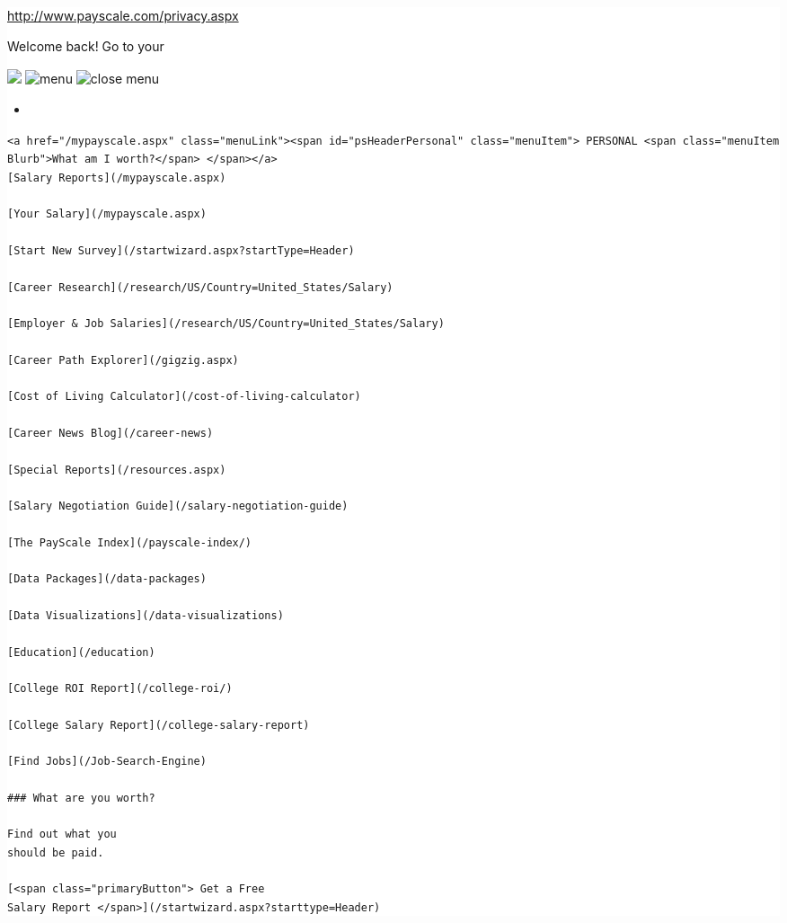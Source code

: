 http://www.payscale.com/privacy.aspx

<span class="dynamicContentBegin hidden" data-content="PayscaleMasterBodyContent"></span><span class="dynamicContentBegin hidden" data-content="ConsumerBrowserSunsetWarning"></span><span class="dynamicContentEnd hidden" data-content="ConsumerBrowserSunsetWarning"></span><span class="dynamicContentEnd hidden" data-content="PayscaleMasterBodyContent"></span> <span id="pageTop"></span> <span class="dynamicContentBegin hidden" data-content="/header-footer/header_insight_bar"></span>
Welcome back! Go to your

[](http://insight.payscale.com/)

<span class="dynamicContentEnd hidden" data-content="/header-footer/header_insight_bar"></span> <span class="dynamicContentBegin hidden" data-content="/header-footer/header"></span>
<a href="/" class="ps-logo-svg"><img src="https://cdn-payscale.com/content/header-footer/ps_logo_tagline.svg" /></a>
<img src="https://cdn-payscale.com/images/header/hamburger.png" alt="menu" class="hamburger" /> <img src="https://cdn-payscale.com/images/header/x-black-16x16.png" alt="close menu" class="xburger" />

-   

    <a href="/mypayscale.aspx" class="menuLink"><span id="psHeaderPersonal" class="menuItem"> PERSONAL <span class="menuItemBlurb">What am I worth?</span> </span></a>
    [Salary Reports](/mypayscale.aspx)

    [Your Salary](/mypayscale.aspx)

    [Start New Survey](/startwizard.aspx?startType=Header)

    [Career Research](/research/US/Country=United_States/Salary)

    [Employer & Job Salaries](/research/US/Country=United_States/Salary)

    [Career Path Explorer](/gigzig.aspx)

    [Cost of Living Calculator](/cost-of-living-calculator)

    [Career News Blog](/career-news)

    [Special Reports](/resources.aspx)

    [Salary Negotiation Guide](/salary-negotiation-guide)

    [The PayScale Index](/payscale-index/)

    [Data Packages](/data-packages)

    [Data Visualizations](/data-visualizations)

    [Education](/education)

    [College ROI Report](/college-roi/)

    [College Salary Report](/college-salary-report)

    [Find Jobs](/Job-Search-Engine)

    ### What are you worth?

    Find out what you
    should be paid.

    [<span class="primaryButton"> Get a Free
    Salary Report </span>](/startwizard.aspx?starttype=Header)
